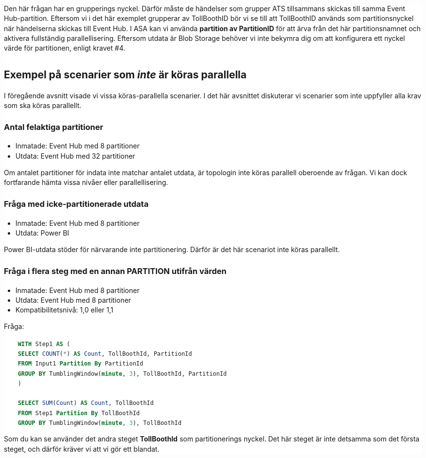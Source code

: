 Den här frågan har en grupperings nyckel. Därför måste de händelser som grupper ATS tillsammans skickas till samma Event Hub-partition. Eftersom vi i det här exemplet grupperar av TollBoothID bör vi se till att TollBoothID används som partitionsnyckel när händelserna skickas till Event Hub. I ASA kan vi använda **partition av PartitionID** för att ärva från det här partitionsnamnet och aktivera fullständig parallellisering. Eftersom utdata är Blob Storage behöver vi inte bekymra dig om att konfigurera ett nyckel värde för partitionen, enligt kravet #4.

## <a name="example-of-scenarios-that-are-not-embarrassingly-parallel"></a>Exempel på scenarier som *inte* är köras parallella

I föregående avsnitt visade vi vissa köras-parallella scenarier. I det här avsnittet diskuterar vi scenarier som inte uppfyller alla krav som ska köras parallellt. 

### <a name="mismatched-partition-count"></a>Antal felaktiga partitioner
* Inmatade: Event Hub med 8 partitioner
* Utdata: Event Hub med 32 partitioner

Om antalet partitioner för indata inte matchar antalet utdata, är topologin inte köras parallell oberoende av frågan. Vi kan dock fortfarande hämta vissa nivåer eller parallellisering.

### <a name="query-using-non-partitioned-output"></a>Fråga med icke-partitionerade utdata
* Inmatade: Event Hub med 8 partitioner
* Utdata: Power BI

Power BI-utdata stöder för närvarande inte partitionering. Därför är det här scenariot inte köras parallellt.

### <a name="multi-step-query-with-different-partition-by-values"></a>Fråga i flera steg med en annan PARTITION utifrån värden
* Inmatade: Event Hub med 8 partitioner
* Utdata: Event Hub med 8 partitioner
* Kompatibilitetsnivå: 1,0 eller 1,1

Fråga:

```SQL
    WITH Step1 AS (
    SELECT COUNT(*) AS Count, TollBoothId, PartitionId
    FROM Input1 Partition By PartitionId
    GROUP BY TumblingWindow(minute, 3), TollBoothId, PartitionId
    )

    SELECT SUM(Count) AS Count, TollBoothId
    FROM Step1 Partition By TollBoothId
    GROUP BY TumblingWindow(minute, 3), TollBoothId
```

Som du kan se använder det andra steget **TollBoothId** som partitionerings nyckel. Det här steget är inte detsamma som det första steget, och därför kräver vi att vi gör ett blandat. 
